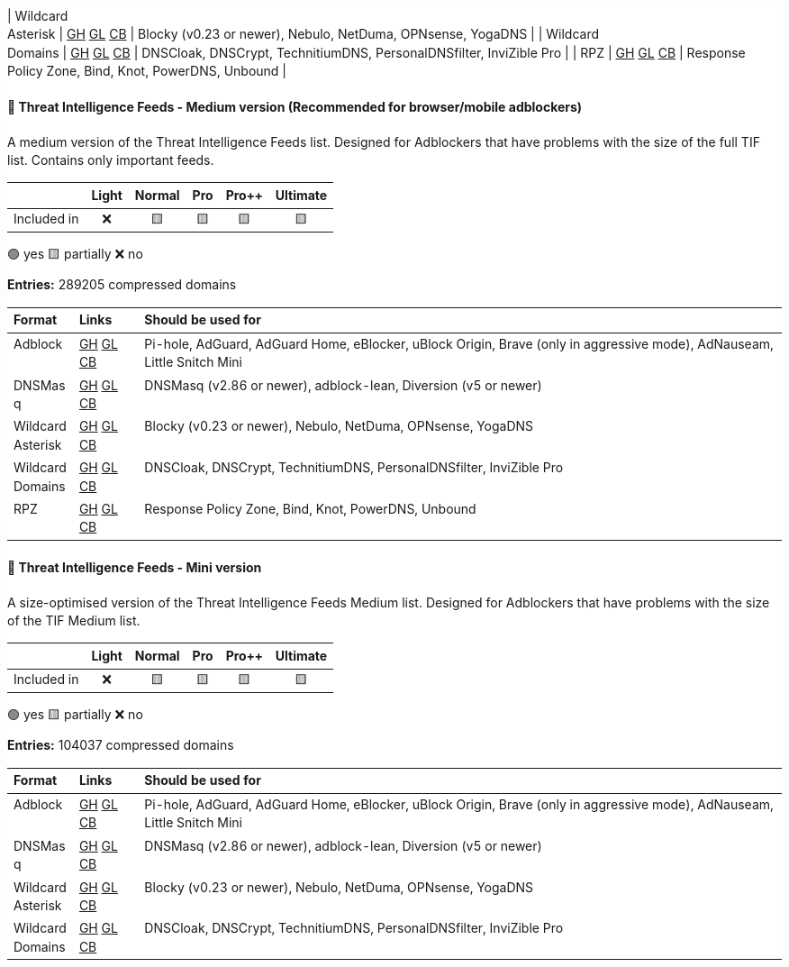 | Wildcard<br>Asterisk | [GH](https://raw.githubusercontent.com/hagezi/dns-blocklists/main/wildcard/tif.txt) [GL](https://gitlab.com/hagezi/mirror/-/raw/main/dns-blocklists/wildcard/tif.txt) [CB](https://codeberg.org/hagezi/mirror2/raw/branch/main/dns-blocklists/wildcard/tif.txt) | Blocky (v0.23 or newer), Nebulo, NetDuma, OPNsense, YogaDNS |
| Wildcard<br>Domains | [GH](https://raw.githubusercontent.com/hagezi/dns-blocklists/main/wildcard/tif-onlydomains.txt) [GL](https://gitlab.com/hagezi/mirror/-/raw/main/dns-blocklists/wildcard/tif-onlydomains.txt) [CB](https://codeberg.org/hagezi/mirror2/raw/branch/main/dns-blocklists/wildcard/tif-onlydomains.txt) | DNSCloak, DNSCrypt, TechnitiumDNS, PersonalDNSfilter, InviZible Pro |
| RPZ | [GH](https://raw.githubusercontent.com/hagezi/dns-blocklists/main/rpz/tif.txt) [GL](https://gitlab.com/hagezi/mirror/-/raw/main/dns-blocklists/rpz/tif.txt) [CB](https://codeberg.org/hagezi/mirror2/raw/branch/main/dns-blocklists/rpz/tif.txt) | Response Policy Zone, Bind, Knot, PowerDNS, Unbound |

#### :closed_lock_with_key: **Threat Intelligence Feeds - Medium version (Recommended for browser/mobile adblockers)** <a name="tifmedium"></a>

A medium version of the Threat Intelligence Feeds list. Designed for Adblockers that have problems with the size of the full TIF list. Contains only important feeds.

|             | Light           | Normal          | Pro             | Pro++           | Ultimate        |
|:-----------:|:---------------:|:---------------:|:---------------:|:---------------:|:---------------:|
| Included in | :x: | :yellow_square: | :yellow_square: | :yellow_square: | :yellow_square: |

:green_circle: yes :yellow_square: partially :x: no

**Entries:** 289205 compressed domains

| Format | Links | Should be used for |
|:-------|:-----|:----------------|
| Adblock | [GH](https://raw.githubusercontent.com/hagezi/dns-blocklists/main/adblock/tif.medium.txt) [GL](https://gitlab.com/hagezi/mirror/-/raw/main/dns-blocklists/adblock/tif.medium.txt) [CB](https://codeberg.org/hagezi/mirror2/raw/branch/main/dns-blocklists/adblock/tif.medium.txt) | Pi-hole, AdGuard, AdGuard Home, eBlocker, uBlock Origin, Brave (only in aggressive mode), AdNauseam, Little Snitch Mini |
| DNSMasq | [GH](https://raw.githubusercontent.com/hagezi/dns-blocklists/main/dnsmasq/tif.medium.txt) [GL](https://gitlab.com/hagezi/mirror/-/raw/main/dns-blocklists/dnsmasq/tif.medium.txt) [CB](https://codeberg.org/hagezi/mirror2/raw/branch/main/dns-blocklists/dnsmasq/tif.medium.txt) | DNSMasq (v2.86 or newer), adblock-lean, Diversion (v5 or newer) |
| Wildcard<br>Asterisk | [GH](https://raw.githubusercontent.com/hagezi/dns-blocklists/main/wildcard/tif.medium.txt) [GL](https://gitlab.com/hagezi/mirror/-/raw/main/dns-blocklists/wildcard/tif.medium.txt) [CB](https://codeberg.org/hagezi/mirror2/raw/branch/main/dns-blocklists/wildcard/tif.medium.txt) | Blocky (v0.23 or newer), Nebulo, NetDuma, OPNsense, YogaDNS |
| Wildcard<br>Domains | [GH](https://raw.githubusercontent.com/hagezi/dns-blocklists/main/wildcard/tif.medium-onlydomains.txt) [GL](https://gitlab.com/hagezi/mirror/-/raw/main/dns-blocklists/wildcard/tif.medium-onlydomains.txt) [CB](https://codeberg.org/hagezi/mirror2/raw/branch/main/dns-blocklists/wildcard/tif.medium-onlydomains.txt) | DNSCloak, DNSCrypt, TechnitiumDNS, PersonalDNSfilter, InviZible Pro |
| RPZ | [GH](https://raw.githubusercontent.com/hagezi/dns-blocklists/main/rpz/tif.medium.txt) [GL](https://gitlab.com/hagezi/mirror/-/raw/main/dns-blocklists/rpz/tif.medium.txt) [CB](https://codeberg.org/hagezi/mirror2/raw/branch/main/dns-blocklists/rpz/tif.medium.txt) | Response Policy Zone, Bind, Knot, PowerDNS, Unbound |

#### :closed_lock_with_key: **Threat Intelligence Feeds - Mini version** <a name="tifmini"></a>

A size-optimised version of the Threat Intelligence Feeds Medium list. Designed for Adblockers that have problems with the size of the TIF Medium list.

|             | Light           | Normal          | Pro             | Pro++           | Ultimate        |
|:-----------:|:---------------:|:---------------:|:---------------:|:---------------:|:---------------:|
| Included in | :x: | :yellow_square: | :yellow_square: | :yellow_square: | :yellow_square: |

:green_circle: yes :yellow_square: partially :x: no

**Entries:** 104037 compressed domains

| Format | Links | Should be used for |
|:-------|:-----|:----------------|
| Adblock | [GH](https://raw.githubusercontent.com/hagezi/dns-blocklists/main/adblock/tif.mini.txt) [GL](https://gitlab.com/hagezi/mirror/-/raw/main/dns-blocklists/adblock/tif.mini.txt) [CB](https://codeberg.org/hagezi/mirror2/raw/branch/main/dns-blocklists/adblock/tif.mini.txt) | Pi-hole, AdGuard, AdGuard Home, eBlocker, uBlock Origin, Brave (only in aggressive mode), AdNauseam, Little Snitch Mini |
| DNSMasq | [GH](https://raw.githubusercontent.com/hagezi/dns-blocklists/main/dnsmasq/tif.mini.txt) [GL](https://gitlab.com/hagezi/mirror/-/raw/main/dns-blocklists/dnsmasq/tif.mini.txt) [CB](https://codeberg.org/hagezi/mirror2/raw/branch/main/dns-blocklists/dnsmasq/tif.mini.txt) | DNSMasq (v2.86 or newer), adblock-lean, Diversion (v5 or newer) |
| Wildcard<br>Asterisk | [GH](https://raw.githubusercontent.com/hagezi/dns-blocklists/main/wildcard/tif.mini.txt) [GL](https://gitlab.com/hagezi/mirror/-/raw/main/dns-blocklists/wildcard/tif.mini.txt) [CB](https://codeberg.org/hagezi/mirror2/raw/branch/main/dns-blocklists/wildcard/tif.mini.txt) | Blocky (v0.23 or newer), Nebulo, NetDuma, OPNsense, YogaDNS |
| Wildcard<br>Domains | [GH](https://raw.githubusercontent.com/hagezi/dns-blocklists/main/wildcard/tif.mini-onlydomains.txt) [GL](https://gitlab.com/hagezi/mirror/-/raw/main/dns-blocklists/wildcard/tif.mini-onlydomains.txt) [CB](https://codeberg.org/hagezi/mirror2/raw/branch/main/dns-blocklists/wildcard/tif.mini-onlydomains.txt) | DNSCloak, DNSCrypt, TechnitiumDNS, PersonalDNSfilter, InviZible Pro |